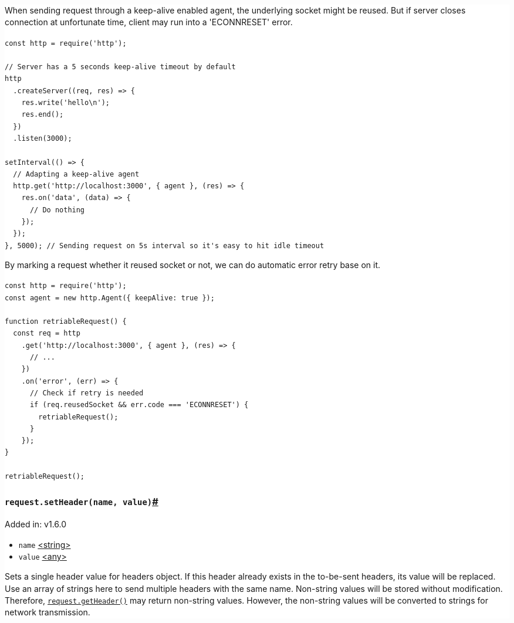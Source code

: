 When sending request through a keep-alive enabled agent, the underlying
socket might be reused. But if server closes connection at unfortunate
time, client may run into a 'ECONNRESET' error.

    const http = require('http');

    // Server has a 5 seconds keep-alive timeout by default
    http
      .createServer((req, res) => {
        res.write('hello\n');
        res.end();
      })
      .listen(3000);

    setInterval(() => {
      // Adapting a keep-alive agent
      http.get('http://localhost:3000', { agent }, (res) => {
        res.on('data', (data) => {
          // Do nothing
        });
      });
    }, 5000); // Sending request on 5s interval so it's easy to hit idle timeout

By marking a request whether it reused socket or not, we can do
automatic error retry base on it.

    const http = require('http');
    const agent = new http.Agent({ keepAlive: true });

    function retriableRequest() {
      const req = http
        .get('http://localhost:3000', { agent }, (res) => {
          // ...
        })
        .on('error', (err) => {
          // Check if retry is needed
          if (req.reusedSocket && err.code === 'ECONNRESET') {
            retriableRequest();
          }
        });
    }

    retriableRequest();

### `request.setHeader(name, value)`[\#](https://nodejs.org/api/http.html#http_request_setheader_name_value)

Added in: v1.6.0

-   `name`
    [\<string\>](https://developer.mozilla.org/en-US/docs/Web/JavaScript/Data_structures#String_type)
-   `value`
    [\<any\>](https://developer.mozilla.org/en-US/docs/Web/JavaScript/Data_structures#Data_types)

Sets a single header value for headers object. If this header already
exists in the to-be-sent headers, its value will be replaced. Use an
array of strings here to send multiple headers with the same name.
Non-string values will be stored without modification. Therefore,
[`request.getHeader()`](https://nodejs.org/api/http.html#http_request_getheader_name)
may return non-string values. However, the non-string values will be
converted to strings for network transmission.
